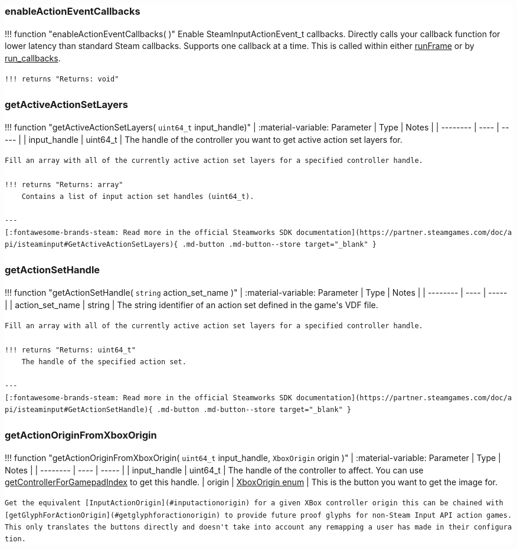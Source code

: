 ### enableActionEventCallbacks

!!! function "enableActionEventCallbacks( )"
	Enable SteamInputActionEvent_t callbacks. Directly calls your callback function for lower latency than standard Steam callbacks. Supports one callback at a time. This is called within either [runFrame](#runframe) or by [run_callbacks](main.md#run_callbacks).

	!!! returns "Returns: void"

### getActiveActionSetLayers

!!! function "getActiveActionSetLayers( `uint64_t` input_handle)"
	| :material-variable: Parameter | Type | Notes |
    | -------- | ---- | ----- |
    | input_handle | uint64_t | The handle of the controller you want to get active action set layers for.

    Fill an array with all of the currently active action set layers for a specified controller handle.

	!!! returns "Returns: array"
		Contains a list of input action set handles (uint64_t).

    ---
    [:fontawesome-brands-steam: Read more in the official Steamworks SDK documentation](https://partner.steamgames.com/doc/api/isteaminput#GetActiveActionSetLayers){ .md-button .md-button--store target="_blank" }

### getActionSetHandle

!!! function "getActionSetHandle( `string` action_set_name )"
	| :material-variable: Parameter | Type | Notes |
    | -------- | ---- | ----- |
    | action_set_name | string | The string identifier of an action set defined in the game's VDF file.

	Fill an array with all of the currently active action set layers for a specified controller handle.

	!!! returns "Returns: uint64_t"
		The handle of the specified action set.

	---
    [:fontawesome-brands-steam: Read more in the official Steamworks SDK documentation](https://partner.steamgames.com/doc/api/isteaminput#GetActionSetHandle){ .md-button .md-button--store target="_blank" }
 
### getActionOriginFromXboxOrigin

!!! function "getActionOriginFromXboxOrigin( `uint64_t` input_handle, `XboxOrigin` origin )"
	| :material-variable: Parameter | Type | Notes |
    | -------- | ---- | ----- |
    | input_handle | uint64_t | The handle of the controller to affect. You can use [getControllerForGamepadIndex](#getcontrollerforgamepadindex) to get this handle.
    | origin | [XboxOrigin enum](#xboxorigin) | This is the button you want to get the image for.

    Get the equivalent [InputActionOrigin](#inputactionorigin) for a given XBox controller origin this can be chained with [getGlyphForActionOrigin](#getglyphforactionorigin) to provide future proof glyphs for non-Steam Input API action games. This only translates the buttons directly and doesn't take into account any remapping a user has made in their configuration.
